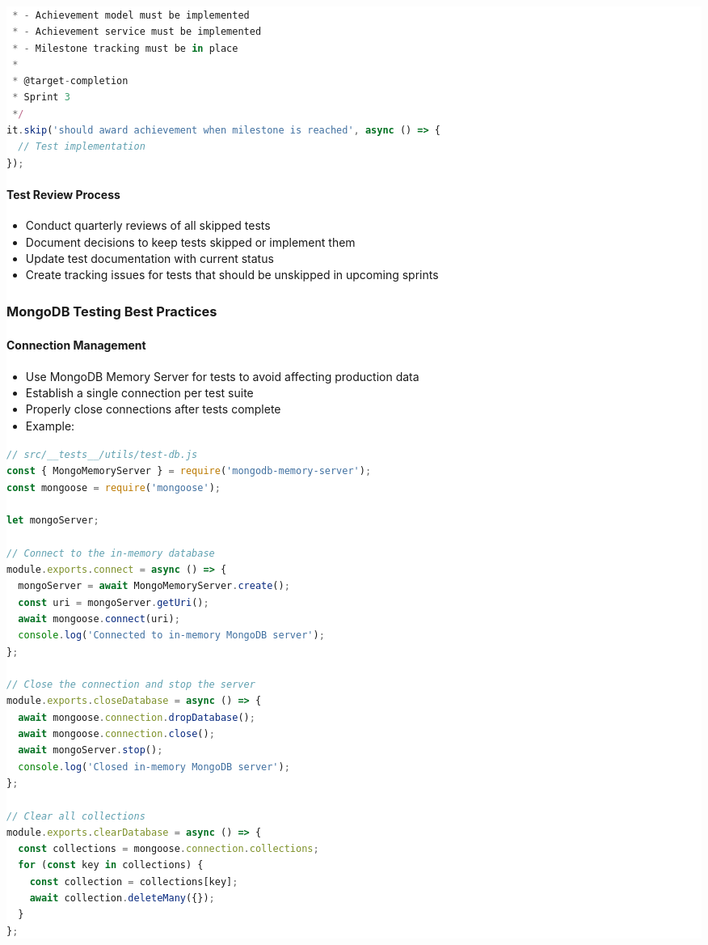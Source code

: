 ```typescript
 * - Achievement model must be implemented
 * - Achievement service must be implemented
 * - Milestone tracking must be in place
 * 
 * @target-completion
 * Sprint 3
 */
it.skip('should award achievement when milestone is reached', async () => {
  // Test implementation
});
```

#### Test Review Process
- Conduct quarterly reviews of all skipped tests
- Document decisions to keep tests skipped or implement them
- Update test documentation with current status
- Create tracking issues for tests that should be unskipped in upcoming sprints

### MongoDB Testing Best Practices

#### Connection Management
- Use MongoDB Memory Server for tests to avoid affecting production data
- Establish a single connection per test suite
- Properly close connections after tests complete
- Example:
```typescript
// src/__tests__/utils/test-db.js
const { MongoMemoryServer } = require('mongodb-memory-server');
const mongoose = require('mongoose');

let mongoServer;

// Connect to the in-memory database
module.exports.connect = async () => {
  mongoServer = await MongoMemoryServer.create();
  const uri = mongoServer.getUri();
  await mongoose.connect(uri);
  console.log('Connected to in-memory MongoDB server');
};

// Close the connection and stop the server
module.exports.closeDatabase = async () => {
  await mongoose.connection.dropDatabase();
  await mongoose.connection.close();
  await mongoServer.stop();
  console.log('Closed in-memory MongoDB server');
};

// Clear all collections
module.exports.clearDatabase = async () => {
  const collections = mongoose.connection.collections;
  for (const key in collections) {
    const collection = collections[key];
    await collection.deleteMany({});
  }
};
```
